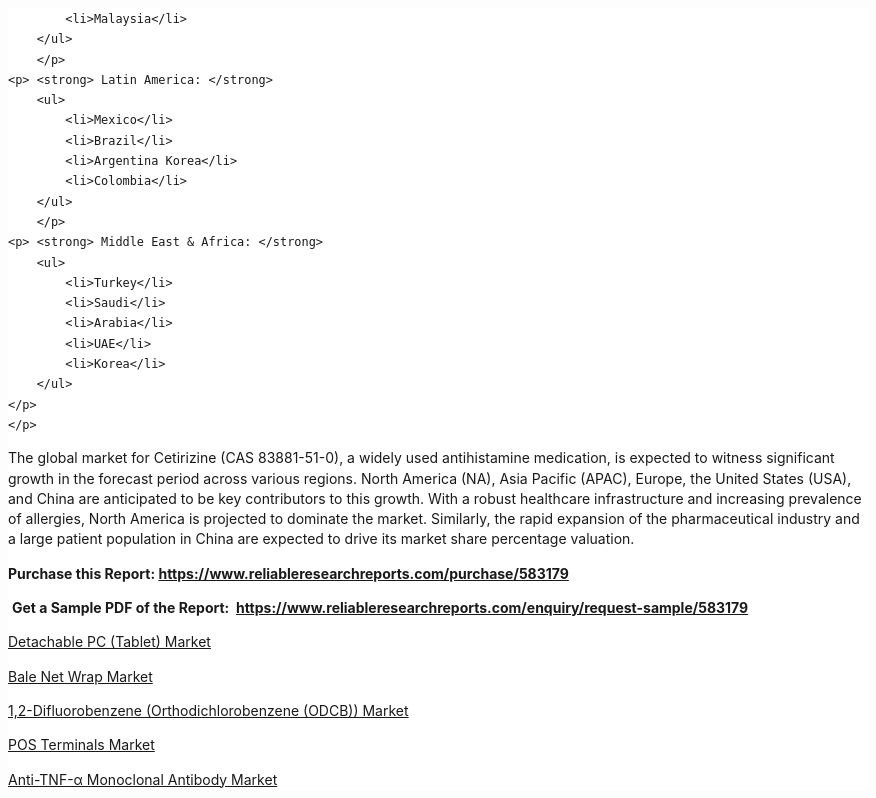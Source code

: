             <li>Malaysia</li>
        </ul>
        </p> 
    <p> <strong> Latin America: </strong>
        <ul>
            <li>Mexico</li>
            <li>Brazil</li>
            <li>Argentina Korea</li>
            <li>Colombia</li>
        </ul>
        </p> 
    <p> <strong> Middle East & Africa: </strong>
        <ul>
            <li>Turkey</li>
            <li>Saudi</li>
            <li>Arabia</li>
            <li>UAE</li>
            <li>Korea</li>
        </ul>
    </p>
    </p>
<p><p>The global market for Cetirizine (CAS 83881-51-0), a widely used antihistamine medication, is expected to witness significant growth in the forecast period across various regions. North America (NA), Asia Pacific (APAC), Europe, the United States (USA), and China are anticipated to be key contributors to this growth. With a robust healthcare infrastructure and increasing prevalence of allergies, North America is projected to dominate the market. Similarly, the rapid expansion of the pharmaceutical industry and a large patient population in China are expected to drive its market share percentage valuation.</p></p>
<p><strong>Purchase this Report: <a href="https://www.reliableresearchreports.com/purchase/583179">https://www.reliableresearchreports.com/purchase/583179</a></strong></p>
<p>&nbsp;<strong>Get a Sample PDF of the Report:&nbsp;&nbsp;<a href="https://www.reliableresearchreports.com/enquiry/request-sample/583179">https://www.reliableresearchreports.com/enquiry/request-sample/583179</a></strong></p>
<p><strong></strong></p>
<p><p><a href="https://www.linkedin.com/pulse/detachable-pc-tablet-market-challenges-opportunities-growth/">Detachable PC (Tablet) Market</a></p><p><a href="https://medium.com/@grayceyundt1913/bale-net-wrap-market-size-growth-forecast-2023-2030-7f383072fb13">Bale Net Wrap Market</a></p><p><a href="https://www.linkedin.com/pulse/12-difluorobenzene-orthodichlorobenzene-odcb-market-challenges/">1,2-Difluorobenzene (Orthodichlorobenzene (ODCB)) Market</a></p><p><a href="https://medium.com/@norvalolson/pos-terminals-market-size-growth-forecast-2023-2030-a7bf53b012d5">POS Terminals Market</a></p><p><a href="https://www.linkedin.com/pulse/anti-tnf-alpha-monoclonal-antibody-market-size-share-amp-trends/">Anti-TNF-α Monoclonal Antibody Market</a></p></p>